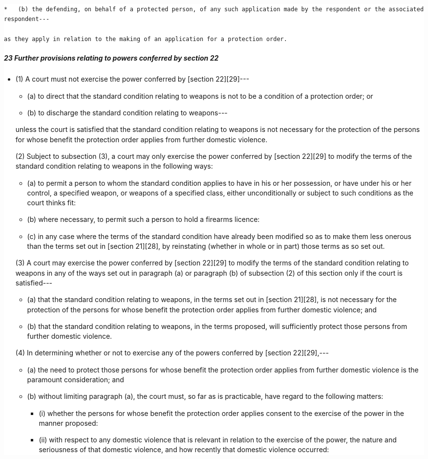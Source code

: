        
    
    *   (b) the defending, on behalf of a protected person, of any such application made by the respondent or the associated respondent---
    
    as they apply in relation to the making of an application for a protection order.

##### 23 Further provisions relating to powers conferred by section 22
    
*   (1) A court must not exercise the power conferred by [section 22][29]---
        
    *   (a) to direct that the standard condition relating to weapons is not to be a condition of a protection order; or
    
    *   (b) to discharge the standard condition relating to weapons---
    
    unless the court is satisfied that the standard condition relating to weapons is not necessary for the protection of the persons for whose benefit the protection order applies from further domestic violence.
    
    (2) Subject to subsection (3), a court may only exercise the power conferred by [section 22][29] to modify the terms of the standard condition relating to weapons in the following ways:
        
    *   (a) to permit a person to whom the standard condition applies to have in his or her possession, or have under his or her control, a specified weapon, or weapons of a specified class, either unconditionally or subject to such conditions as the court thinks fit:
    
    *   (b) where necessary, to permit such a person to hold a firearms licence:
    
    *   (c) in any case where the terms of the standard condition have already been modified so as to make them less onerous than the terms set out in [section 21][28], by reinstating (whether in whole or in part) those terms as so set out.
    
    (3) A court may exercise the power conferred by [section 22][29] to modify the terms of the standard condition relating to weapons in any of the ways set out in paragraph (a) or paragraph (b) of subsection (2) of this section only if the court is satisfied---
        
    *   (a) that the standard condition relating to weapons, in the terms set out in [section 21][28], is not necessary for the protection of the persons for whose benefit the protection order applies from further domestic violence; and
    
    *   (b) that the standard condition relating to weapons, in the terms proposed, will sufficiently protect those persons from further domestic violence.
    
    (4) In determining whether or not to exercise any of the powers conferred by [section 22][29],---
        
    *   (a) the need to protect those persons for whose benefit the protection order applies from further domestic violence is the paramount consideration; and
    
    *   (b) without limiting paragraph (a), the court must, so far as is practicable, have regard to the following matters:
            
        *   (i) whether the persons for whose benefit the protection order applies consent to the exercise of the power in the manner proposed:
        
        *   (ii) with respect to any domestic violence that is relevant in relation to the exercise of the power, the nature and seriousness of that domestic violence, and how recently that domestic violence occurred:
        